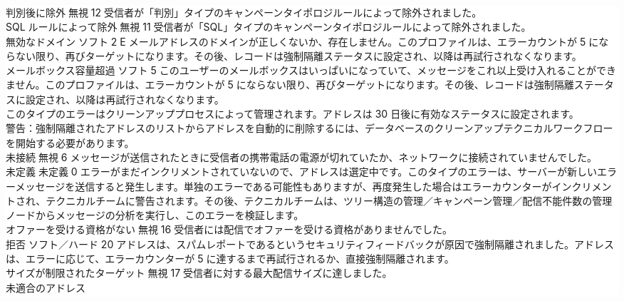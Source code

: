   </tr> 
  <tr> 
   <td> 判別後に除外 </td> 
   <td> 無視 </td> 
   <td> 12 </td> 
   <td> 受信者が「判別」タイプのキャンペーンタイポロジルールによって除外されました。<br /> </td> 
  </tr> 
  <tr> 
   <td> SQL ルールによって除外 </td> 
   <td> 無視 </td> 
   <td> 11 </td> 
   <td> 受信者が「SQL」タイプのキャンペーンタイポロジルールによって除外されました。<br /> </td> 
  </tr> 
  <tr> 
   <td> 無効なドメイン </td> 
   <td> ソフト </td> 
   <td> 2 </td> 
   <td> E メールアドレスのドメインが正しくないか、存在しません。このプロファイルは、エラーカウントが 5 にならない限り、再びターゲットになります。その後、レコードは強制隔離ステータスに設定され、以降は再試行されなくなります。<br /> </td> 
  </tr> 
  <tr> 
   <td> メールボックス容量超過 </td> 
   <td> ソフト </td> 
   <td> 5 </td> 
   <td> このユーザーのメールボックスはいっぱいになっていて、メッセージをこれ以上受け入れることができません。このプロファイルは、エラーカウントが 5 にならない限り、再びターゲットになります。その後、レコードは強制隔離ステータスに設定され、以降は再試行されなくなります。<br />このタイプのエラーはクリーンアッププロセスによって管理されます。アドレスは 30 日後に有効なステータスに設定されます。<br />警告：強制隔離されたアドレスのリストからアドレスを自動的に削除するには、データベースのクリーンアップテクニカルワークフローを開始する必要があります。<br /> </td> 
  </tr> 
  <tr> 
   <td> 未接続 </td> 
   <td> 無視 </td> 
   <td> 6 </td> 
   <td> メッセージが送信されたときに受信者の携帯電話の電源が切れていたか、ネットワークに接続されていませんでした。<br /> </td> 
  </tr> 
  <tr> 
   <td> 未定義 </td> 
   <td> 未定義 </td> 
   <td> 0 </td> 
   <td> エラーがまだインクリメントされていないので、アドレスは選定中です。このタイプのエラーは、サーバーが新しいエラーメッセージを送信すると発生します。単独のエラーである可能性もありますが、再度発生した場合はエラーカウンターがインクリメントされ、テクニカルチームに警告されます。その後、テクニカルチームは、ツリー構造の<span class="uicontrol">管理</span>／<span class="uicontrol">キャンペーン管理</span>／<span class="uicontrol">配信不能件数の管理</span>ノードからメッセージの分析を実行し、このエラーを検証します。<br /> </td> 
  </tr> 
  <tr> 
   <td> オファーを受ける資格がない </td> 
   <td> 無視 </td> 
   <td> 16 </td> 
   <td> 受信者には配信でオファーを受ける資格がありませんでした。<br /> </td> 
  </tr> 
  <tr> 
   <td> 拒否 </td> 
   <td> ソフト／ハード </td> 
   <td> 20 </td> 
   <td> アドレスは、スパムレポートであるというセキュリティフィードバックが原因で強制隔離されました。アドレスは、エラーに応じて、エラーカウンターが 5 に達するまで再試行されるか、直接強制隔離されます。<br /> </td> 
  </tr> 
  <tr> 
   <td> サイズが制限されたターゲット </td> 
   <td> 無視 </td> 
   <td> 17 </td> 
   <td> 受信者に対する最大配信サイズに達しました。<br /> </td> 
  </tr> 
  <tr> 
   <td> 未適合のアドレス </td> 